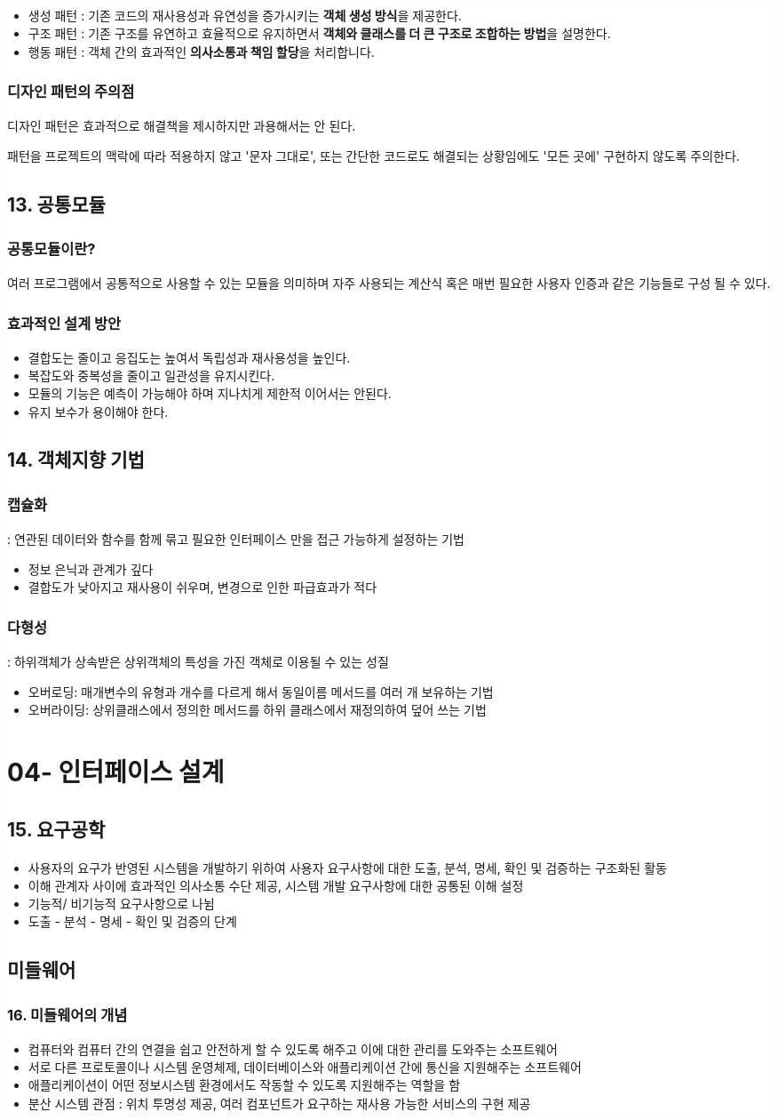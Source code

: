 - 생성 패턴 : 기존 코드의 재사용성과 유연성을 증가시키는 **객체 생성 방식**을 제공한다.
- 구조 패턴 : 기존 구조를 유연하고 효율적으로 유지하면서 **객체와 클래스를 더 큰 구조로 조합하는 방법**을 설명한다.
- 행동 패턴 : 객체 간의 효과적인 **의사소통과 책임 할당**을 처리합니다.

### 디자인 패턴의 주의점

디자인 패턴은 효과적으로 해결책을 제시하지만 과용해서는 안 된다.

패턴을 프로젝트의 맥락에 따라 적용하지 않고 '문자 그대로', 또는 간단한 코드로도 해결되는 상황임에도 '모든 곳에' 구현하지 않도록 주의한다.

## 13. 공통모듈
### 공통모듈이란?
여러 프로그램에서 공통적으로 사용할 수 있는 모듈을 의미하며 자주 사용되는 계산식 혹은 매번 필요한 사용자 인증과 같은 기능들로 구성 될 수 있다. 
### 효과적인 설계 방안 
  - 결합도는 줄이고 응집도는 높여서 독립성과 재사용성을 높인다.
  - 복잡도와 중복성을 줄이고 일관성을 유지시킨다.
  - 모듈의 기능은 예측이 가능해야 하며 지나치게 제한적 이어서는 안된다.
  - 유지 보수가 용이해야 한다.


## 14. 객체지향 기법

###  캡슐화 
: 연관된 데이터와 함수를 함께 묶고 필요한 인터페이스 만을 접근 가능하게 설정하는 기법
- 정보 은닉과 관계가 깊다
- 결합도가 낮아지고 재사용이 쉬우며, 변경으로 인한 파급효과가 적다

### 다형성
: 하위객체가 상속받은 상위객체의 특성을 가진 객체로 이용될 수 있는 성질 
- 오버로딩: 매개변수의 유형과 개수를 다르게 해서 동일이름 메서드를 여러 개 보유하는 기법
- 오버라이딩: 상위클래스에서 정의한 메서드를 하위 클래스에서 재정의하여 덮어 쓰는 기법 

# 04- 인터페이스 설계

## 15. 요구공학

- 사용자의 요구가 반영된 시스템을 개발하기 위하여 사용자 요구사항에 대한 도출, 분석, 명세, 확인 및 검증하는 구조화된 활동
- 이해 관계자 사이에 효과적인 의사소통 수단 제공, 시스템 개발 요구사항에 대한 공통된 이해 설정
- 기능적/ 비기능적 요구사항으로 나뉨
- 도출 - 분석 - 명세 - 확인 및 검증의 단계

## 미들웨어

### 16. 미들웨어의 개념
- 컴퓨터와 컴퓨터 간의 연결을 쉽고 안전하게 할 수 있도록 해주고 이에 대한 관리를 도와주는 소프트웨어
- 서로 다른 프로토콜이나 시스템 운영체제, 데이터베이스와 애플리케이션 간에 통신을 지원해주는 소프트웨어
- 애플리케이션이 어떤 정보시스템 환경에서도 작동할 수 있도록 지원해주는 역할을 함
- 분산 시스템 관점 : 위치 투명성 제공, 여러 컴포넌트가 요구하는 재사용 가능한 서비스의 구현 제공
